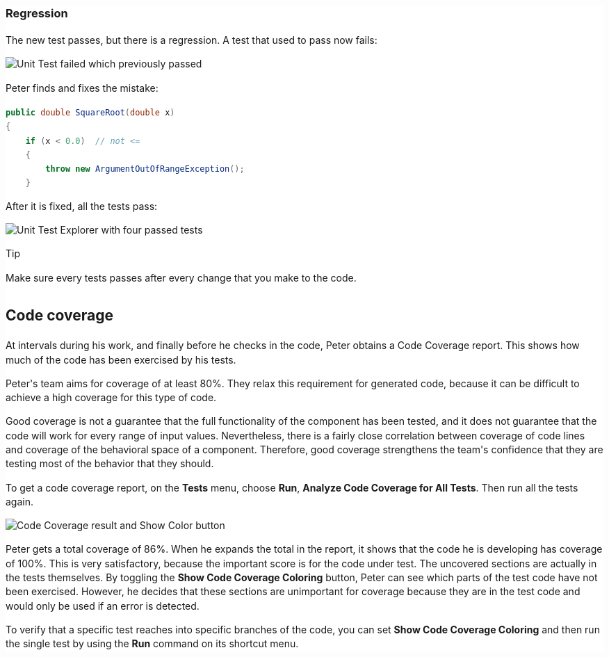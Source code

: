 ### Regression

The new test passes, but there is a regression. A test that used to pass now fails:

![Unit Test failed which previously passed](media/day-life-alm-developer-write-new-code-user-story/IC675832.png)

Peter finds and fixes the mistake:

```csharp
public double SquareRoot(double x)
{
    if (x < 0.0)  // not <=
    {
        throw new ArgumentOutOfRangeException();
    }
```

After it is fixed, all the tests pass:

![Unit Test Explorer with four passed tests](media/day-life-alm-developer-write-new-code-user-story/IC675833.png)

> [!TIP]
> Make sure every tests passes after every change that you make to the code.

<a name="coverage"></a>

## Code coverage

At intervals during his work, and finally before he checks in the code, Peter obtains a Code Coverage report. This shows how much of the code has been exercised by his tests.

Peter's team aims for coverage of at least 80%. They relax this requirement for generated code, because it can be difficult to achieve a high coverage for this type of code.

Good coverage is not a guarantee that the full functionality of the component has been tested, and it does not guarantee that the code will work for every range of input values. Nevertheless, there is a fairly close correlation between coverage of code lines and coverage of the behavioral space of a component. Therefore, good coverage strengthens the team's confidence that they are testing most of the behavior that they should.

To get a code coverage report, on the **Tests** menu, choose **Run**, **Analyze Code Coverage for All Tests**. Then run all the tests again.

![Code Coverage result and Show Color button](media/day-life-alm-developer-write-new-code-user-story/IC592882.png)

Peter gets a total coverage of 86%. When he expands the total in the report, it shows that the code he is developing has coverage of 100%. This is very satisfactory, because the important score is for the code under test. The uncovered sections are actually in the tests themselves. By toggling the **Show Code Coverage Coloring** button, Peter can see which parts of the test code have not been exercised. However, he decides that these sections are unimportant for coverage because they are in the test code and would only be used if an error is detected.

To verify that a specific test reaches into specific branches of the code, you can set **Show Code Coverage Coloring** and then run the single test by using the **Run** command on its shortcut menu.
